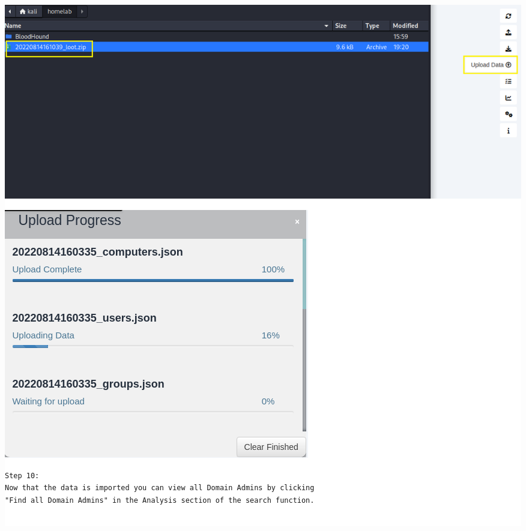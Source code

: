 ![](https://raw.githubusercontent.com/matthewomccorkle/matthewomccorkle.github.io/master/_posts/assets/100%20tools/bloodhound/bloodhound8.png)

![](https://raw.githubusercontent.com/matthewomccorkle/matthewomccorkle.github.io/master/_posts/assets/100%20tools/bloodhound/bloodhound9.png)

    Step 10:
    Now that the data is imported you can view all Domain Admins by clicking 
    "Find all Domain Admins" in the Analysis section of the search function.

<br>
